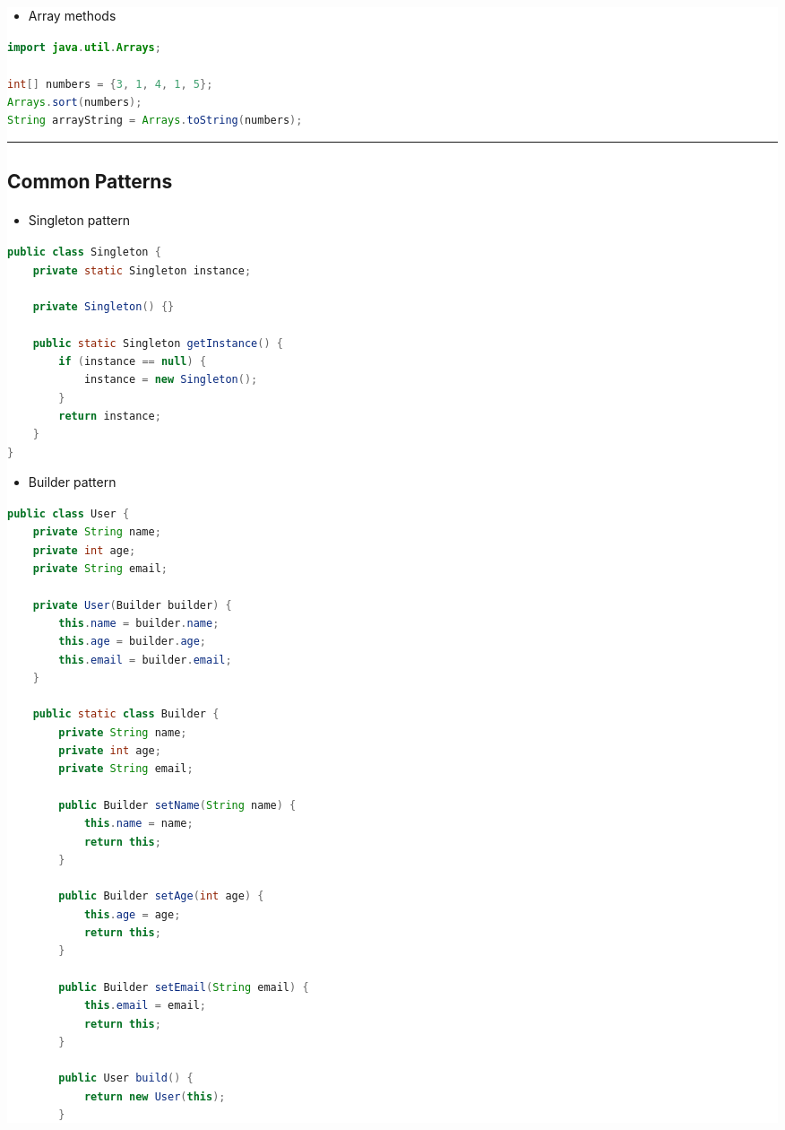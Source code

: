 - Array methods
```java
import java.util.Arrays;

int[] numbers = {3, 1, 4, 1, 5};
Arrays.sort(numbers);
String arrayString = Arrays.toString(numbers);
```

---

## Common Patterns

- Singleton pattern
```java
public class Singleton {
    private static Singleton instance;
    
    private Singleton() {}
    
    public static Singleton getInstance() {
        if (instance == null) {
            instance = new Singleton();
        }
        return instance;
    }
}
```

- Builder pattern
```java
public class User {
    private String name;
    private int age;
    private String email;
    
    private User(Builder builder) {
        this.name = builder.name;
        this.age = builder.age;
        this.email = builder.email;
    }
    
    public static class Builder {
        private String name;
        private int age;
        private String email;
        
        public Builder setName(String name) {
            this.name = name;
            return this;
        }
        
        public Builder setAge(int age) {
            this.age = age;
            return this;
        }
        
        public Builder setEmail(String email) {
            this.email = email;
            return this;
        }
        
        public User build() {
            return new User(this);
        }
```